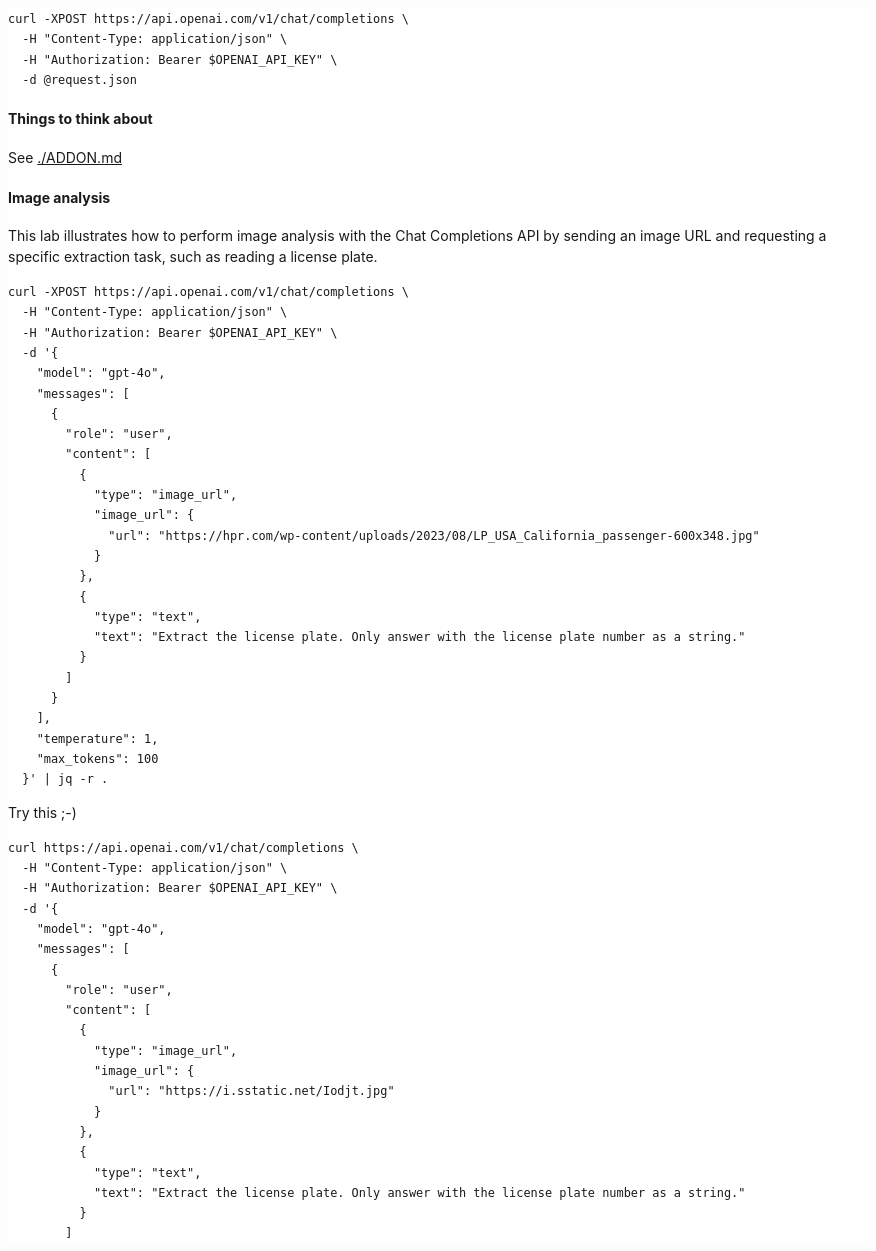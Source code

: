 ```
curl -XPOST https://api.openai.com/v1/chat/completions \
  -H "Content-Type: application/json" \
  -H "Authorization: Bearer $OPENAI_API_KEY" \
  -d @request.json
```
#### Things to think about
See [./ADDON.md](./ADDON.md)

#### Image analysis
This lab illustrates how to perform image analysis with the Chat Completions API by sending an image URL and requesting a specific extraction task, such as reading a license plate.
```
curl -XPOST https://api.openai.com/v1/chat/completions \
  -H "Content-Type: application/json" \
  -H "Authorization: Bearer $OPENAI_API_KEY" \
  -d '{
    "model": "gpt-4o",
    "messages": [
      {
        "role": "user",
        "content": [
          {
            "type": "image_url",
            "image_url": {
              "url": "https://hpr.com/wp-content/uploads/2023/08/LP_USA_California_passenger-600x348.jpg"
            }
          },
          {
            "type": "text",
            "text": "Extract the license plate. Only answer with the license plate number as a string."
          }
        ]
      }
    ],
    "temperature": 1,
    "max_tokens": 100
  }' | jq -r .
```
Try this ;-)
```
curl https://api.openai.com/v1/chat/completions \
  -H "Content-Type: application/json" \
  -H "Authorization: Bearer $OPENAI_API_KEY" \
  -d '{
    "model": "gpt-4o",
    "messages": [
      {
        "role": "user",
        "content": [
          {
            "type": "image_url",
            "image_url": {
              "url": "https://i.sstatic.net/Iodjt.jpg"
            }
          },
          {
            "type": "text",
            "text": "Extract the license plate. Only answer with the license plate number as a string."
          }
        ]
```